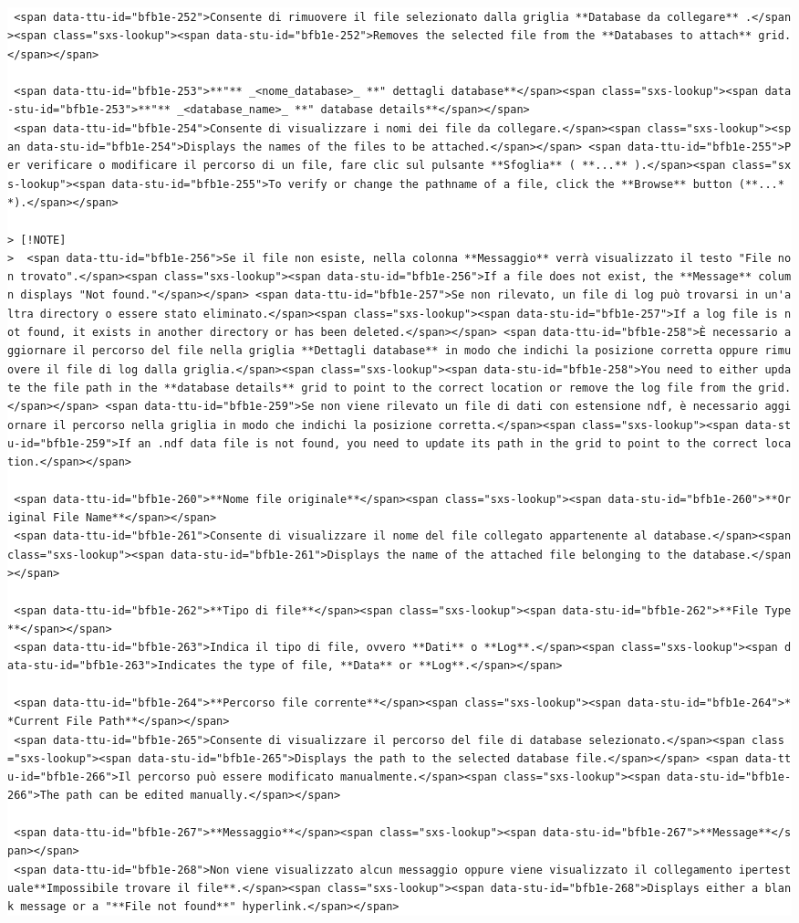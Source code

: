      <span data-ttu-id="bfb1e-252">Consente di rimuovere il file selezionato dalla griglia **Database da collegare** .</span><span class="sxs-lookup"><span data-stu-id="bfb1e-252">Removes the selected file from the **Databases to attach** grid.</span></span>  
  
     <span data-ttu-id="bfb1e-253">**"** _<nome_database>_ **" dettagli database**</span><span class="sxs-lookup"><span data-stu-id="bfb1e-253">**"** _<database_name>_ **" database details**</span></span>  
     <span data-ttu-id="bfb1e-254">Consente di visualizzare i nomi dei file da collegare.</span><span class="sxs-lookup"><span data-stu-id="bfb1e-254">Displays the names of the files to be attached.</span></span> <span data-ttu-id="bfb1e-255">Per verificare o modificare il percorso di un file, fare clic sul pulsante **Sfoglia** ( **...** ).</span><span class="sxs-lookup"><span data-stu-id="bfb1e-255">To verify or change the pathname of a file, click the **Browse** button (**...**).</span></span>  
  
    > [!NOTE]  
    >  <span data-ttu-id="bfb1e-256">Se il file non esiste, nella colonna **Messaggio** verrà visualizzato il testo "File non trovato".</span><span class="sxs-lookup"><span data-stu-id="bfb1e-256">If a file does not exist, the **Message** column displays "Not found."</span></span> <span data-ttu-id="bfb1e-257">Se non rilevato, un file di log può trovarsi in un'altra directory o essere stato eliminato.</span><span class="sxs-lookup"><span data-stu-id="bfb1e-257">If a log file is not found, it exists in another directory or has been deleted.</span></span> <span data-ttu-id="bfb1e-258">È necessario aggiornare il percorso del file nella griglia **Dettagli database** in modo che indichi la posizione corretta oppure rimuovere il file di log dalla griglia.</span><span class="sxs-lookup"><span data-stu-id="bfb1e-258">You need to either update the file path in the **database details** grid to point to the correct location or remove the log file from the grid.</span></span> <span data-ttu-id="bfb1e-259">Se non viene rilevato un file di dati con estensione ndf, è necessario aggiornare il percorso nella griglia in modo che indichi la posizione corretta.</span><span class="sxs-lookup"><span data-stu-id="bfb1e-259">If an .ndf data file is not found, you need to update its path in the grid to point to the correct location.</span></span>  
  
     <span data-ttu-id="bfb1e-260">**Nome file originale**</span><span class="sxs-lookup"><span data-stu-id="bfb1e-260">**Original File Name**</span></span>  
     <span data-ttu-id="bfb1e-261">Consente di visualizzare il nome del file collegato appartenente al database.</span><span class="sxs-lookup"><span data-stu-id="bfb1e-261">Displays the name of the attached file belonging to the database.</span></span>  
  
     <span data-ttu-id="bfb1e-262">**Tipo di file**</span><span class="sxs-lookup"><span data-stu-id="bfb1e-262">**File Type**</span></span>  
     <span data-ttu-id="bfb1e-263">Indica il tipo di file, ovvero **Dati** o **Log**.</span><span class="sxs-lookup"><span data-stu-id="bfb1e-263">Indicates the type of file, **Data** or **Log**.</span></span>  
  
     <span data-ttu-id="bfb1e-264">**Percorso file corrente**</span><span class="sxs-lookup"><span data-stu-id="bfb1e-264">**Current File Path**</span></span>  
     <span data-ttu-id="bfb1e-265">Consente di visualizzare il percorso del file di database selezionato.</span><span class="sxs-lookup"><span data-stu-id="bfb1e-265">Displays the path to the selected database file.</span></span> <span data-ttu-id="bfb1e-266">Il percorso può essere modificato manualmente.</span><span class="sxs-lookup"><span data-stu-id="bfb1e-266">The path can be edited manually.</span></span>  
  
     <span data-ttu-id="bfb1e-267">**Messaggio**</span><span class="sxs-lookup"><span data-stu-id="bfb1e-267">**Message**</span></span>  
     <span data-ttu-id="bfb1e-268">Non viene visualizzato alcun messaggio oppure viene visualizzato il collegamento ipertestuale**Impossibile trovare il file**.</span><span class="sxs-lookup"><span data-stu-id="bfb1e-268">Displays either a blank message or a "**File not found**" hyperlink.</span></span>  
  